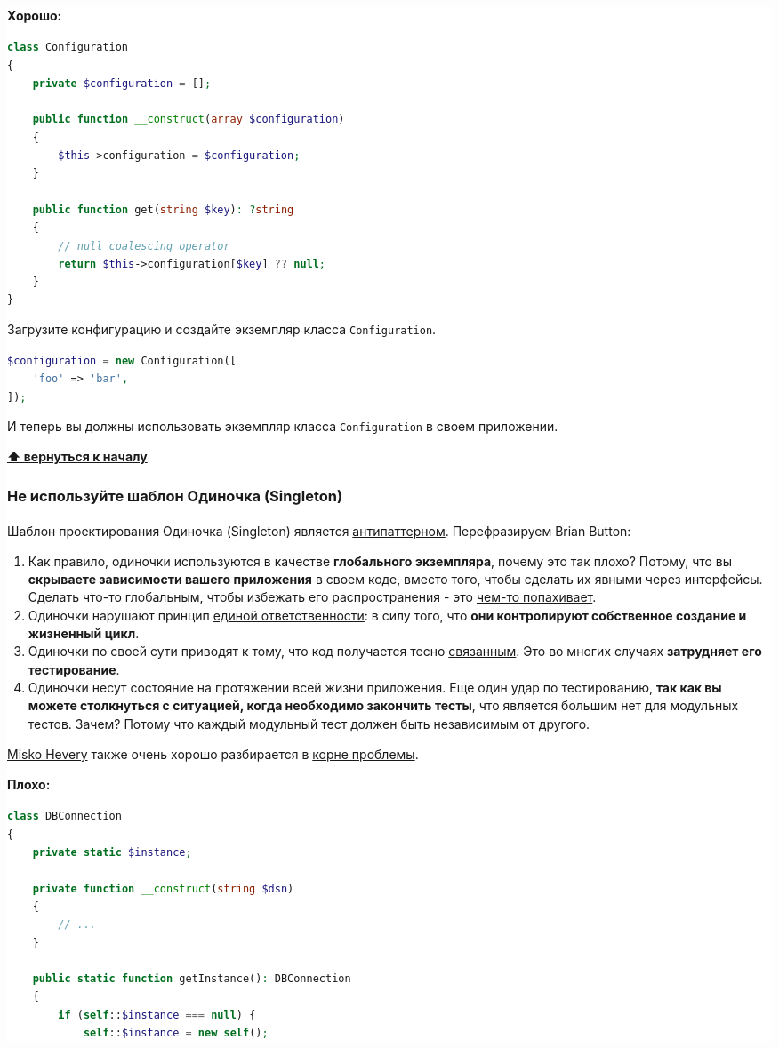 **Хорошо:**

```php
class Configuration
{
    private $configuration = [];

    public function __construct(array $configuration)
    {
        $this->configuration = $configuration;
    }

    public function get(string $key): ?string
    {
        // null coalescing operator
        return $this->configuration[$key] ?? null;
    }
}
```

Загрузите конфигурацию и создайте экземпляр класса `Configuration`.

```php
$configuration = new Configuration([
    'foo' => 'bar',
]);
```

И теперь вы должны использовать экземпляр класса `Configuration` в своем приложении.

**[⬆ вернуться к началу](#Содержание)**

### Не используйте шаблон Одиночка (Singleton)

Шаблон проектирования Одиночка (Singleton) является [антипаттерном](https://ru.wikipedia.org/wiki/Одиночка_(шаблон_проектирования)). Перефразируем Brian Button:

1. Как правило, одиночки используются в качестве **глобального экземпляра**, почему это так плохо? Потому, что вы **скрываете зависимости вашего приложения** в своем коде, вместо того, чтобы сделать их явными через интерфейсы. Сделать что-то глобальным, чтобы избежать его распространения - это [чем-то попахивает](https://ru.wikipedia.org/wiki/Код_с_запашком).
2. Одиночки нарушают принцип [единой ответственности](#Принцип-единственной-ответственности-single-responsibility-principle-srp): в силу того, что **они контролируют собственное создание и жизненный цикл**.
3. Одиночки по своей сути приводят к тому, что код получается тесно [связанным](https://ru.wikipedia.org/wiki/Зацепление_(программирование)). Это во многих случаях **затрудняет его тестирование**.
4. Одиночки несут состояние на протяжении всей жизни приложения. Еще один удар по тестированию, **так как вы можете столкнуться с ситуацией, когда необходимо закончить тесты**, что является большим нет для модульных тестов. Зачем? Потому что каждый модульный тест должен быть независимым от другого.

[Misko Hevery](http://misko.hevery.com/about/) также очень хорошо разбирается в [корне проблемы](http://misko.hevery.com/2008/08/25/root-cause-of-singletons/).

**Плохо:**

```php
class DBConnection
{
    private static $instance;

    private function __construct(string $dsn)
    {
        // ...
    }

    public static function getInstance(): DBConnection
    {
        if (self::$instance === null) {
            self::$instance = new self();
```